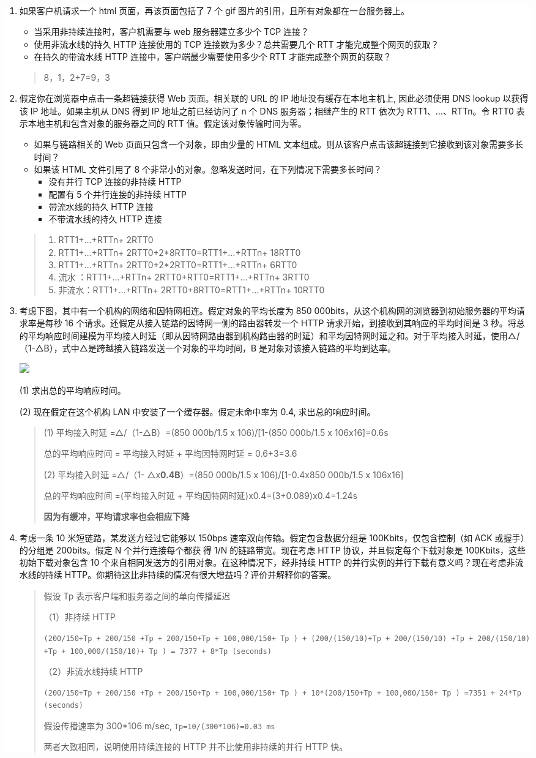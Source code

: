 1.  如果客户机请求一个 html 页面，再该页面包括了 7 个 gif 图片的引用，且所有对象都在一台服务器上。
    
    *   当采用非持续连接时，客户机需要与 web 服务器建立多少个 TCP 连接？
    *   使用非流水线的持久 HTTP 连接使用的 TCP 连接数为多少？总共需要几个 RTT 才能完成整个网页的获取？
    *   在持久的带流水线 HTTP 连接中，客户端最少需要使用多少个 RTT 才能完成整个网页的获取？
    
    > 8，1，2+7=9，3
    
2.  假定你在浏览器中点击一条超链接获得 Web 页面。相关联的 URL 的 IP 地址没有缓存在本地主机上, 因此必须使用 DNS lookup 以获得该 IP 地址。如果主机从 DNS 得到 IP 地址之前已经访问了 n 个 DNS 服务器；相继产生的 RTT 依次为 RTT1、…、RTTn。令 RTT0 表示本地主机和包含对象的服务器之间的 RTT 值。假定该对象传输时间为零。
    
    *   如果与链路相关的 Web 页面只包含一个对象，即由少量的 HTML 文本组成。则从该客户点击该超链接到它接收到该对象需要多长时间？
    *   如果该 HTML 文件引用了 8 个非常小的对象。忽略发送时间，在下列情况下需要多长时间？
        *   没有并行 TCP 连接的非持续 HTTP
        *   配置有 5 个并行连接的非持续 HTTP
        *   带流水线的持久 HTTP 连接
        *   不带流水线的持久 HTTP 连接
    
    > 1.  RTT1+…+RTTn+ 2RTT0
    > 2.  RTT1+…+RTTn+ 2RTT0+2*8RTT0=RTT1+…+RTTn+ 18RTT0
    > 3.  RTT1+…+RTTn+ 2RTT0+2*2RTT0=RTT1+…+RTTn+ 6RTT0
    > 4.  流水 ：RTT1+…+RTTn+ 2RTT0+RTT0=RTT1+…+RTTn+ 3RTT0
    > 5.  非流水：RTT1+…+RTTn+ 2RTT0+8RTT0=RTT1+…+RTTn+ 10RTT0
    
3.  考虑下图，其中有一个机构的网络和因特网相连。假定对象的平均长度为 850 000bits，从这个机构网的浏览器到初始服务器的平均请求率是每秒 16 个请求。还假定从接入链路的因特网一侧的路由器转发一个 HTTP 请求开始，到接收到其响应的平均时间是 3 秒。将总的平均响应时间建模为平均接人时延（即从因特网路由器到机构路由器的时延）和平均因特网时延之和。对于平均接入时延，使用△/（1-△B），式中△是跨越接入链路发送一个对象的平均时间，B 是对象对该接入链路的平均到达率。
    
    ![](https://i-blog.csdnimg.cn/blog_migrate/81f56a87d5bfb1d2fe4d2b11a9f84d8b.png)
    
    (1) 求出总的平均响应时间。
    
    (2) 现在假定在这个机构 LAN 中安装了一个缓存器。假定未命中率为 0.4, 求出总的响应时间。
    
    > (1) 平均接入时延 =△/（1-△B）=(850 000b/1.5 x 106)/[1-(850 000b/1.5 x 106x16]=0.6s
    > 
    > 总的平均响应时间 = 平均接入时延 + 平均因特网时延 = 0.6+3=3.6
    > 
    > (2) 平均接入时延 =△/（1- △x**0.4B**）=(850 000b/1.5 x 106)/[1-0.4x850 000b/1.5 x 106x16]
    > 
    > 总的平均响应时间 =(平均接入时延 + 平均因特网时延)x0.4=(3+0.089)x0.4=1.24s
    > 
    > **因为有缓冲，平均请求率也会相应下降**
    
4.  考虑一条 10 米短链路，某发送方经过它能够以 150bps 速率双向传输。假定包含数据分组是 100Kbits，仅包含控制（如 ACK 或握手）的分组是 200bits。假定 N 个并行连接每个都获 得 1/N 的链路带宽。现在考虑 HTTP 协议，并且假定每个下载对象是 100Kbits，这些初始下载对象包含 10 个来自相同发送方的引用对象。在这种情况下，经非持续 HTTP 的并行实例的并行下载有意义吗？现在考虑非流水线的持续 HTTP。你期待这比非持续的情况有很大增益吗？评价并解释你的答案。
    
    > 假设 Tp 表示客户端和服务器之间的单向传播延迟
    > 
    > （1）非持续 HTTP
    > 
    > `(200/150+Tp + 200/150 +Tp + 200/150+Tp + 100,000/150+ Tp ) + (200/(150/10)+Tp + 200/(150/10) +Tp + 200/(150/10)+Tp + 100,000/(150/10)+ Tp ) = 7377 + 8*Tp (seconds)`
    > 
    > （2）非流水线持续 HTTP
    > 
    > `(200/150+Tp + 200/150 +Tp + 200/150+Tp + 100,000/150+ Tp ) + 10*(200/150+Tp + 100,000/150+ Tp ) =7351 + 24*Tp (seconds)`
    > 
    > 假设传播速率为 300*106 m/sec, `Tp=10/(300*106)=0.03 ms`
    > 
    > 两者大致相同，说明使用持续连接的 HTTP 并不比使用非持续的并行 HTTP 快。
    